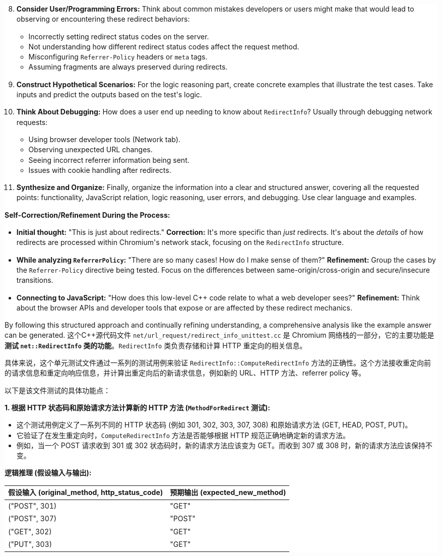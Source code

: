 8. **Consider User/Programming Errors:** Think about common mistakes developers or users might make that would lead to observing or encountering these redirect behaviors:
    * Incorrectly setting redirect status codes on the server.
    * Not understanding how different redirect status codes affect the request method.
    * Misconfiguring `Referrer-Policy` headers or `meta` tags.
    * Assuming fragments are always preserved during redirects.

9. **Construct Hypothetical Scenarios:** For the logic reasoning part, create concrete examples that illustrate the test cases. Take inputs and predict the outputs based on the test's logic.

10. **Think About Debugging:** How does a user end up needing to know about `RedirectInfo`?  Usually through debugging network requests:
    * Using browser developer tools (Network tab).
    * Observing unexpected URL changes.
    * Seeing incorrect referrer information being sent.
    * Issues with cookie handling after redirects.

11. **Synthesize and Organize:**  Finally, organize the information into a clear and structured answer, covering all the requested points: functionality, JavaScript relation, logic reasoning, user errors, and debugging. Use clear language and examples.

**Self-Correction/Refinement During the Process:**

* **Initial thought:**  "This is just about redirects."  **Correction:**  It's more specific than *just* redirects. It's about the *details* of how redirects are processed within Chromium's network stack, focusing on the `RedirectInfo` structure.

* **While analyzing `ReferrerPolicy`:** "There are so many cases! How do I make sense of them?" **Refinement:**  Group the cases by the `Referrer-Policy` directive being tested. Focus on the differences between same-origin/cross-origin and secure/insecure transitions.

* **Connecting to JavaScript:** "How does this low-level C++ code relate to what a web developer sees?" **Refinement:** Think about the browser APIs and developer tools that expose or are affected by these redirect mechanics.

By following this structured approach and continually refining understanding, a comprehensive analysis like the example answer can be generated.
这个C++源代码文件 `net/url_request/redirect_info_unittest.cc` 是 Chromium 网络栈的一部分，它的主要功能是**测试 `net::RedirectInfo` 类的功能**。`RedirectInfo` 类负责存储和计算 HTTP 重定向的相关信息。

具体来说，这个单元测试文件通过一系列的测试用例来验证 `RedirectInfo::ComputeRedirectInfo` 方法的正确性。这个方法接收重定向前的请求信息和重定向响应信息，并计算出重定向后的新请求信息，例如新的 URL、HTTP 方法、referrer policy 等。

以下是该文件测试的具体功能点：

**1. 根据 HTTP 状态码和原始请求方法计算新的 HTTP 方法 (`MethodForRedirect` 测试):**

   -  这个测试用例定义了一系列不同的 HTTP 状态码 (例如 301, 302, 303, 307, 308) 和原始请求方法 (GET, HEAD, POST, PUT)。
   -  它验证了在发生重定向时，`ComputeRedirectInfo` 方法是否能够根据 HTTP 规范正确地确定新的请求方法。
   -  例如，当一个 POST 请求收到 301 或 302 状态码时，新的请求方法应该变为 GET。而收到 307 或 308 时，新的请求方法应该保持不变。

   **逻辑推理 (假设输入与输出):**

   | 假设输入 (original_method, http_status_code) | 预期输出 (expected_new_method) |
   |----------------------------------------------|--------------------------------|
   | ("POST", 301)                                 | "GET"                            |
   | ("POST", 307)                                 | "POST"                           |
   | ("GET", 302)                                  | "GET"                            |
   | ("PUT", 303)                                  | "GET"                            |
